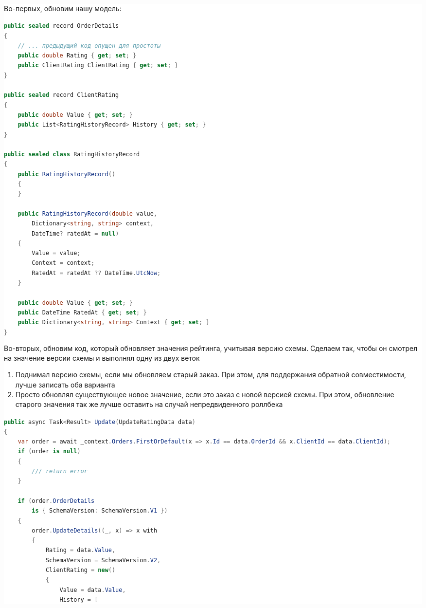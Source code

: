 Во-первых, обновим нашу модель:

```cs
public sealed record OrderDetails
{
    // ... предыдущий код опущен для простоты
    public double Rating { get; set; }
    public ClientRating ClientRating { get; set; }
}

public sealed record ClientRating
{
    public double Value { get; set; }
    public List<RatingHistoryRecord> History { get; set; }
}

public sealed class RatingHistoryRecord
{
    public RatingHistoryRecord()
    {
    }

    public RatingHistoryRecord(double value,
        Dictionary<string, string> context,
        DateTime? ratedAt = null)
    {
        Value = value;
        Context = context;
        RatedAt = ratedAt ?? DateTime.UtcNow;
    }

    public double Value { get; set; }
    public DateTime RatedAt { get; set; }
    public Dictionary<string, string> Context { get; set; }
}
```

Во-вторых, обновим код, который обновляет значения рейтинга, учитывая версию схемы. Сделаем так, чтобы он смотрел на значение версии схемы и выполнял одну из двух веток

1. Поднимал версию схемы, если мы обновляем старый заказ. При этом, для поддержания обратной совместимости, лучше записать оба варианта
2. Просто обновлял существующее новое значение, если это заказ с новой версией схемы. При этом, обновление старого значения так же лучше оставить на случай непредвиденного роллбека

```cs
public async Task<Result> Update(UpdateRatingData data)
{
    var order = await _context.Orders.FirstOrDefault(x => x.Id == data.OrderId && x.ClientId == data.ClientId);
    if (order is null)
    {
        /// return error
    }

    if (order.OrderDetails
        is { SchemaVersion: SchemaVersion.V1 })
    {
        order.UpdateDetails((_, x) => x with
        {
            Rating = data.Value,
            SchemaVersion = SchemaVersion.V2,
            ClientRating = new()
            {
                Value = data.Value,
                History = [
```
